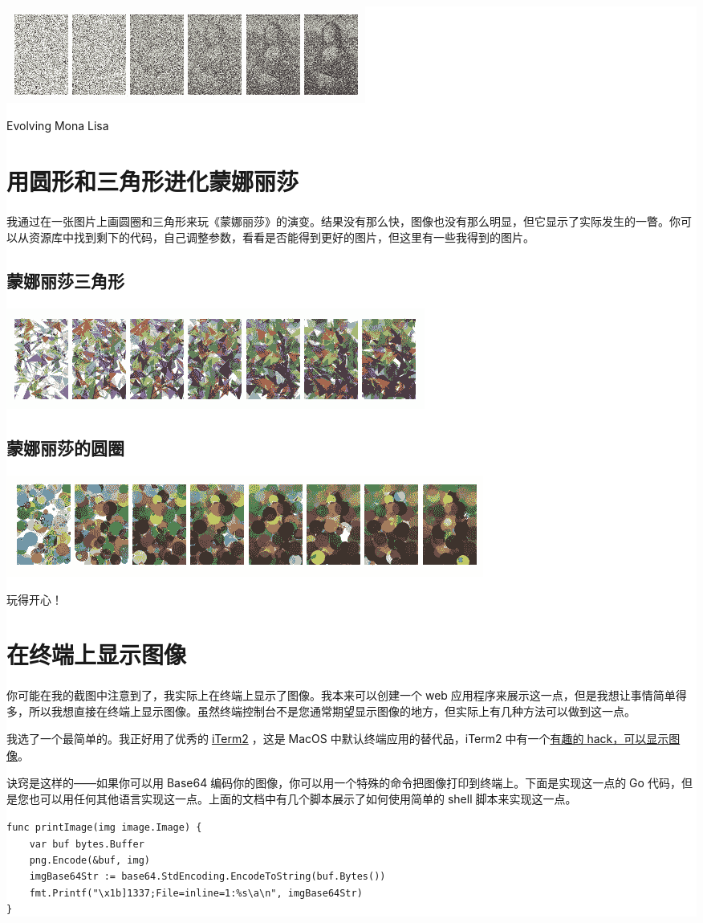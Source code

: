 ![](img/e8551d28ac4f5f25148148e9f01cbc1d.png)

Evolving Mona Lisa

# 用圆形和三角形进化蒙娜丽莎

我通过在一张图片上画圆圈和三角形来玩《蒙娜丽莎》的演变。结果没有那么快，图像也没有那么明显，但它显示了实际发生的一瞥。你可以从资源库中找到剩下的代码，自己调整参数，看看是否能得到更好的图片，但这里有一些我得到的图片。

## 蒙娜丽莎三角形

![](img/c88306371f8be3adf4e51cfeef5e9bb9.png)

## 蒙娜丽莎的圆圈

![](img/d8af4df06755f8ac4b94e305075e0357.png)

玩得开心！

# 在终端上显示图像

你可能在我的截图中注意到了，我实际上在终端上显示了图像。我本来可以创建一个 web 应用程序来展示这一点，但是我想让事情简单得多，所以我想直接在终端上显示图像。虽然终端控制台不是您通常期望显示图像的地方，但实际上有几种方法可以做到这一点。

我选了一个最简单的。我正好用了优秀的 [iTerm2](https://www.iterm2.com/) ，这是 MacOS 中默认终端应用的替代品，iTerm2 中有一个[有趣的 hack，可以显示图像](https://www.iterm2.com/documentation-images.html)。

诀窍是这样的——如果你可以用 Base64 编码你的图像，你可以用一个特殊的命令把图像打印到终端上。下面是实现这一点的 Go 代码，但是您也可以用任何其他语言实现这一点。上面的文档中有几个脚本展示了如何使用简单的 shell 脚本来实现这一点。

```
func printImage(img image.Image) {
	var buf bytes.Buffer
	png.Encode(&buf, img)
	imgBase64Str := base64.StdEncoding.EncodeToString(buf.Bytes())
	fmt.Printf("\x1b]1337;File=inline=1:%s\a\n", imgBase64Str)
}
```
